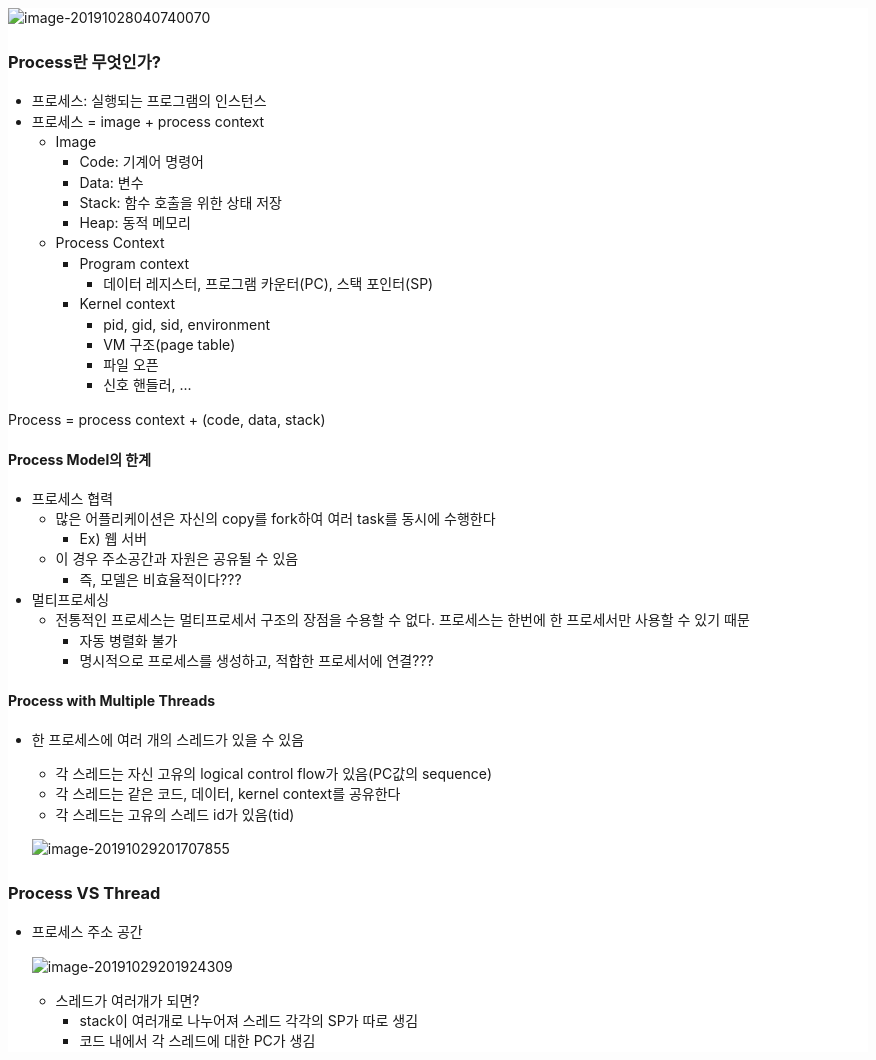 ![image-20191028040740070](C:\Users\KJH\AppData\Roaming\Typora\typora-user-images\image-20191028040740070.png)

### Process란 무엇인가?

- 프로세스: 실행되는 프로그램의 인스턴스
- 프로세스 = image + process context
  - Image
    - Code: 기계어 명령어
    - Data: 변수
    - Stack: 함수 호출을 위한 상태 저장
    - Heap: 동적 메모리
  - Process Context
    - Program context
      - 데이터 레지스터, 프로그램 카운터(PC), 스택 포인터(SP)
    - Kernel context
      - pid, gid, sid, environment
      - VM 구조(page table)
      - 파일 오픈
      - 신호 핸들러, ...

Process = process context +  (code, data, stack)

#### Process Model의 한계

- 프로세스 협력
  - 많은 어플리케이션은 자신의 copy를 fork하여 여러 task를 동시에 수행한다
    - Ex) 웹 서버
  - 이 경우 주소공간과 자원은 공유될 수 있음
    - 즉, 모델은 비효율적이다???
- 멀티프로세싱
  - 전통적인 프로세스는 멀티프로세서 구조의 장점을 수용할 수 없다. 프로세스는 한번에 한 프로세서만 사용할 수 있기 때문
    - 자동 병렬화 불가
    - 명시적으로 프로세스를 생성하고, 적합한 프로세서에 연결???

#### Process with Multiple Threads

- 한 프로세스에 여러 개의 스레드가 있을 수 있음

  - 각 스레드는 자신 고유의 logical control flow가 있음(PC값의 sequence)
  - 각 스레드는 같은 코드, 데이터, kernel context를 공유한다
  - 각 스레드는 고유의 스레드 id가 있음(tid)

  ![image-20191029201707855](C:\Users\KJH\AppData\Roaming\Typora\typora-user-images\image-20191029201707855.png)

### Process VS Thread

- 프로세스 주소 공간

  ![image-20191029201924309](C:\Users\KJH\AppData\Roaming\Typora\typora-user-images\image-20191029201924309.png)

  - 스레드가 여러개가 되면?
    - stack이 여러개로 나누어져 스레드 각각의 SP가 따로 생김
    - 코드 내에서 각 스레드에 대한 PC가 생김
